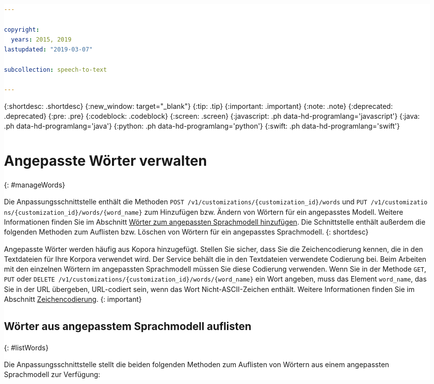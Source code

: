 ```yaml
---

copyright:
  years: 2015, 2019
lastupdated: "2019-03-07"

subcollection: speech-to-text

---
```


{:shortdesc: .shortdesc}
{:new_window: target="_blank"}
{:tip: .tip}
{:important: .important}
{:note: .note}
{:deprecated: .deprecated}
{:pre: .pre}
{:codeblock: .codeblock}
{:screen: .screen}
{:javascript: .ph data-hd-programlang='javascript'}
{:java: .ph data-hd-programlang='java'}
{:python: .ph data-hd-programlang='python'}
{:swift: .ph data-hd-programlang='swift'}

# Angepasste Wörter verwalten
{: #manageWords}

Die Anpassungsschnittstelle enthält die Methoden `POST /v1/customizations/{customization_id}/words` und `PUT /v1/customizations/{customization_id}/words/{word_name}` zum Hinzufügen bzw. Ändern von Wörtern für ein angepasstes Modell. Weitere Informationen finden Sie im Abschnitt [Wörter zum angepassten Sprachmodell hinzufügen](/docs/services/speech-to-text/language-create.html#addWords). Die Schnittstelle enthält außerdem die folgenden Methoden zum Auflisten bzw. Löschen von Wörtern für ein angepasstes Sprachmodell.
{: shortdesc}

Angepasste Wörter werden häufig aus Kopora hinzugefügt. Stellen Sie sicher, dass Sie die Zeichencodierung kennen, die in den Textdateien für Ihre Korpora verwendet wird. Der Service behält die in den Textdateien verwendete Codierung bei. Beim Arbeiten mit den einzelnen Wörtern im angepassten Sprachmodell müssen Sie diese Codierung verwenden. Wenn Sie in der Methode `GET`, `PUT` oder `DELETE /v1/customizations/{customization_id}/words/{word_name}` ein Wort angeben, muss das Element `word_name`, das Sie in der URL übergeben, URL-codiert sein, wenn das Wort Nicht-ASCII-Zeichen enthält. Weitere Informationen finden Sie im Abschnitt [Zeichencodierung](/docs/services/speech-to-text/language-resource.html#charEncoding).
{: important}

## Wörter aus angepasstem Sprachmodell auflisten
{: #listWords}

Die Anpassungsschnittstelle stellt die beiden folgenden Methoden zum Auflisten von Wörtern aus einem angepassten Sprachmodell zur Verfügung:
